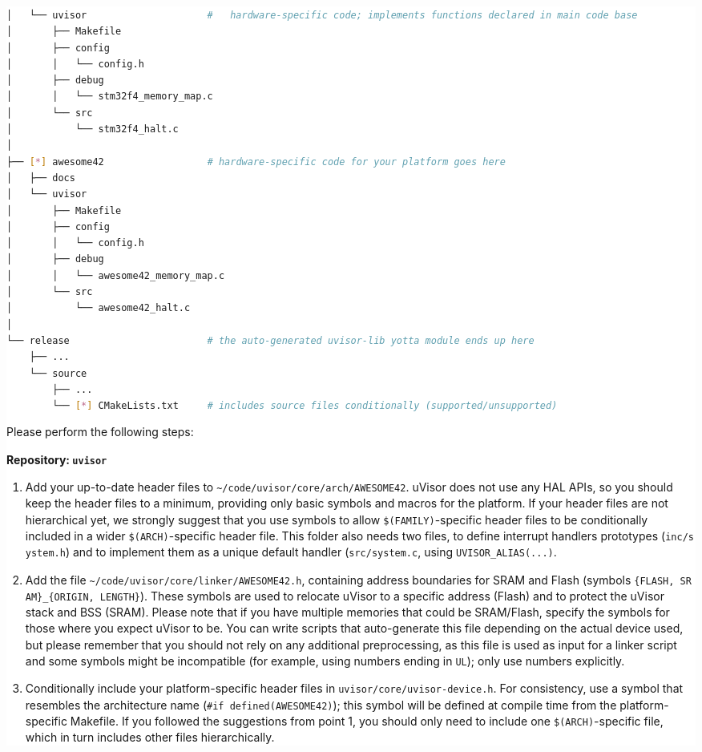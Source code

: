```bash
│   └── uvisor                     #   hardware-specific code; implements functions declared in main code base
│       ├── Makefile
│       ├── config
│       │   └── config.h
│       ├── debug
│       │   └── stm32f4_memory_map.c
│       └── src
│           └── stm32f4_halt.c
│
├── [*] awesome42                  # hardware-specific code for your platform goes here
│   ├── docs
│   └── uvisor
│       ├── Makefile
│       ├── config
│       │   └── config.h
│       ├── debug
│       │   └── awesome42_memory_map.c
│       └── src
│           └── awesome42_halt.c
│
└── release                        # the auto-generated uvisor-lib yotta module ends up here
    ├── ...
    └── source
        ├── ...
        └── [*] CMakeLists.txt     # includes source files conditionally (supported/unsupported)

```

Please perform the following steps:

**Repository: `uvisor`**

1. Add your up-to-date header files to `~/code/uvisor/core/arch/AWESOME42`. uVisor does not use any HAL APIs, so you should keep the header files to a minimum, providing only basic symbols and macros for the platform. If your header files are not hierarchical yet, we strongly suggest that you use symbols to allow `$(FAMILY)`-specific header files to be conditionally included in a wider `$(ARCH)`-specific header file. This folder also needs two files, to define interrupt handlers prototypes (`inc/system.h`) and to implement them as a unique default handler (`src/system.c`, using `UVISOR_ALIAS(...)`.

2. Add the file `~/code/uvisor/core/linker/AWESOME42.h`, containing address boundaries for SRAM and Flash (symbols `{FLASH, SRAM}_{ORIGIN, LENGTH}`). These symbols are used to relocate uVisor to a specific address (Flash) and to protect the uVisor stack and BSS (SRAM). Please note that if you have multiple memories that could be SRAM/Flash, specify the symbols for those where you expect uVisor to be. You can write scripts that auto-generate this file depending on the actual device used, but please remember that you should not rely on any additional preprocessing, as this file is used as input for a linker script and some symbols might be incompatible (for example, using numbers ending in `UL`); only use numbers explicitly.

3. Conditionally include your platform-specific header files in `uvisor/core/uvisor-device.h`. For consistency, use a symbol that resembles the architecture name (`#if defined(AWESOME42)`); this symbol will be defined at compile time from the platform-specific Makefile. If you followed the suggestions from point 1, you should only need to include one `$(ARCH)`-specific file, which in turn includes other files hierarchically.
